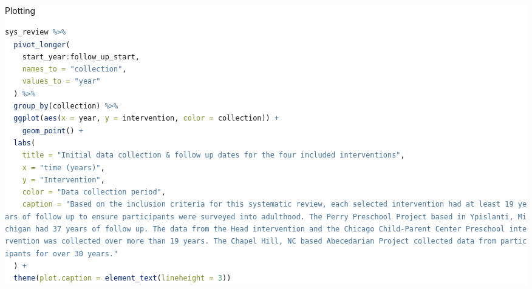 Plotting

``` r
sys_review %>% 
  pivot_longer(
    start_year:follow_up_start,
    names_to = "collection",
    values_to = "year"
  ) %>% 
  group_by(collection) %>% 
  ggplot(aes(x = year, y = intervention, color = collection)) +
    geom_point() +
  labs(
    title = "Initial data collection & follow up dates for the four included interventions",
    x = "time (years)",
    y = "Intervention",
    color = "Data collection period",
    caption = "Based on the inclusion criteria for this systematic review, each selected intervention had at least 19 years of follow up to ensure participants were surveyed into adulthood. The Perry Preschool Project based in Ypislanti, Michigan had 37 years of follow up. The data from the Head intervention and the Chicago Child-Parent Center Preschool intervention was collected over more than 19 years. The Chapel Hill, NC based Abecedarian Project collected data from participants for over 30 years."
  ) +
  theme(plot.caption = element_text(lineheight = 3))
```
